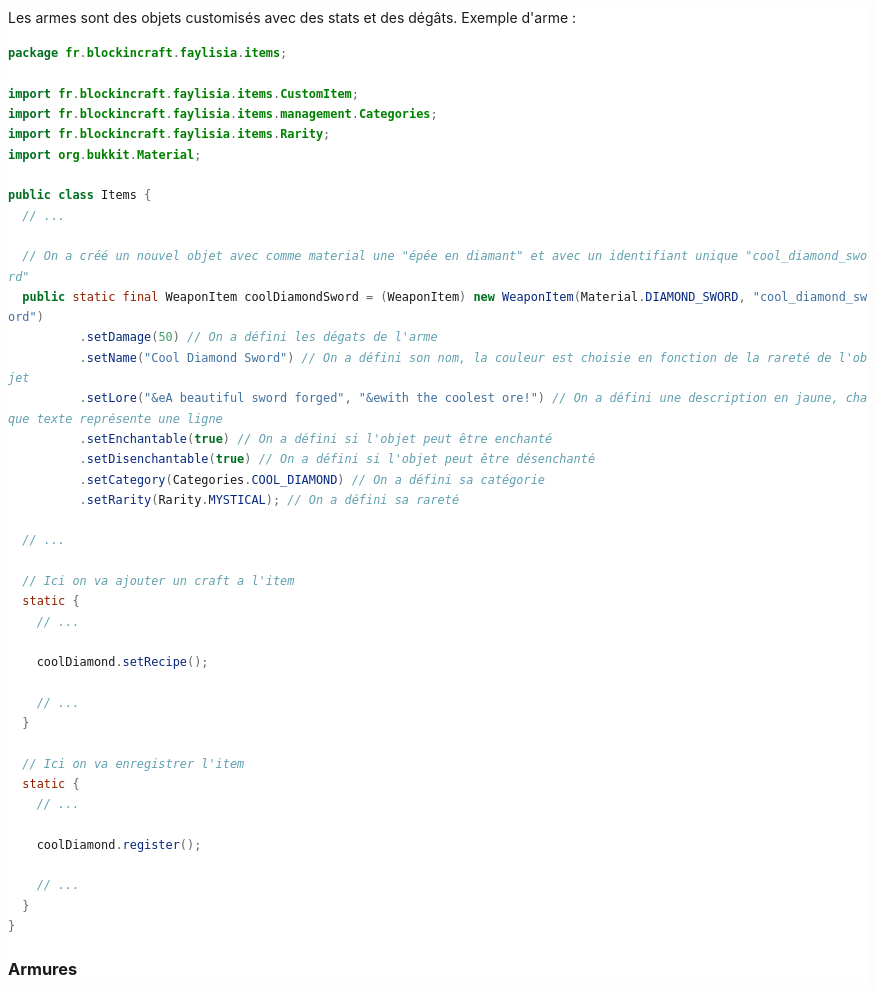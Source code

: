 Les armes sont des objets customisés avec des stats et des dégâts.
Exemple d'arme :

```java
package fr.blockincraft.faylisia.items;

import fr.blockincraft.faylisia.items.CustomItem;
import fr.blockincraft.faylisia.items.management.Categories;
import fr.blockincraft.faylisia.items.Rarity;
import org.bukkit.Material;

public class Items {
  // ...

  // On a créé un nouvel objet avec comme material une "épée en diamant" et avec un identifiant unique "cool_diamond_sword"
  public static final WeaponItem coolDiamondSword = (WeaponItem) new WeaponItem(Material.DIAMOND_SWORD, "cool_diamond_sword")
          .setDamage(50) // On a défini les dégats de l'arme
          .setName("Cool Diamond Sword") // On a défini son nom, la couleur est choisie en fonction de la rareté de l'objet
          .setLore("&eA beautiful sword forged", "&ewith the coolest ore!") // On a défini une description en jaune, chaque texte représente une ligne
          .setEnchantable(true) // On a défini si l'objet peut être enchanté
          .setDisenchantable(true) // On a défini si l'objet peut être désenchanté
          .setCategory(Categories.COOL_DIAMOND) // On a défini sa catégorie
          .setRarity(Rarity.MYSTICAL); // On a défini sa rareté
  
  // ...

  // Ici on va ajouter un craft a l'item
  static {
    // ...

    coolDiamond.setRecipe();

    // ...
  }

  // Ici on va enregistrer l'item
  static {
    // ...

    coolDiamond.register();

    // ...
  }
}
```

### Armures
